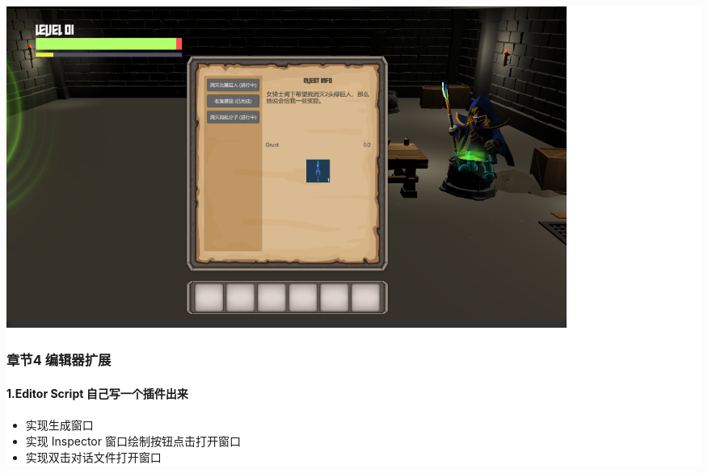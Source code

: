 <img src="./assets/image-20250627155743291.png" alt="image-20250627155743291" style="zoom:70%;" />



### 章节4 编辑器扩展

#### 1.Editor Script 自己写一个插件出来

- 实现生成窗口
- 实现 Inspector 窗口绘制按钮点击打开窗口
- 实现双击对话文件打开窗口
